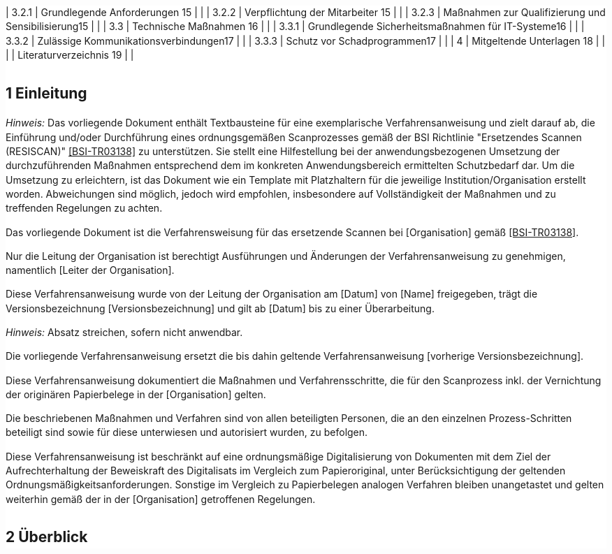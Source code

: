 | 3.2.1          | Grundlegende Anforderungen 15                                                                                 |  |
| 3.2.2          | Verpflichtung der Mitarbeiter 15                                                                              |  |
| 3.2.3          | Maßnahmen zur Qualifizierung und Sensibilisierung15                                                           |  |
| 3.3            | Technische Maßnahmen 16                                                                                       |  |
| 3.3.1          | Grundlegende Sicherheitsmaßnahmen für IT-Systeme16                                                            |  |
| 3.3.2          | Zulässige Kommunikationsverbindungen17                                                                        |  |
| 3.3.3          | Schutz vor Schadprogrammen17                                                                                  |  |
| 4              | Mitgeltende Unterlagen 18                                                                                     |  |
|                | Literaturverzeichnis 19                                                                                       |  |

## <span id="page-3-0"></span>1 Einleitung

*Hinweis:* Das vorliegende Dokument enthält Textbausteine für eine exemplarische Verfahrensanweisung und zielt darauf ab, die Einführung und/oder Durchführung eines ordnungsgemäßen Scanprozesses gemäß der BSI Richtlinie "Ersetzendes Scannen (RESISCAN)" [\[BSI-TR03138\]](#page-18-1) zu unterstützen. Sie stellt eine Hilfestellung bei der anwendungsbezogenen Umsetzung der durchzuführenden Maßnahmen entsprechend dem im konkreten Anwendungsbereich ermittelten Schutzbedarf dar. Um die Umsetzung zu erleichtern, ist das Dokument wie ein Template mit Platzhaltern für die jeweilige Institution/Organisation erstellt worden. Abweichungen sind möglich, jedoch wird empfohlen, insbesondere auf Vollständigkeit der Maßnahmen und zu treffenden Regelungen zu achten.

Das vorliegende Dokument ist die Verfahrensweisung für das ersetzende Scannen bei [Organisation] gemäß [\[BSI-TR03138\]](#page-18-1).

Nur die Leitung der Organisation ist berechtigt Ausführungen und Änderungen der Verfahrensanweisung zu genehmigen, namentlich [Leiter der Organisation].

Diese Verfahrensanweisung wurde von der Leitung der Organisation am [Datum] von [Name] freigegeben, trägt die Versionsbezeichnung [Versionsbezeichnung] und gilt ab [Datum] bis zu einer Überarbeitung.

*Hinweis:* Absatz streichen, sofern nicht anwendbar.

Die vorliegende Verfahrensanweisung ersetzt die bis dahin geltende Verfahrensanweisung [vorherige Versionsbezeichnung].

Diese Verfahrensanweisung dokumentiert die Maßnahmen und Verfahrensschritte, die für den Scanprozess inkl. der Vernichtung der originären Papierbelege in der [Organisation] gelten.

Die beschriebenen Maßnahmen und Verfahren sind von allen beteiligten Personen, die an den einzelnen Prozess-Schritten beteiligt sind sowie für diese unterwiesen und autorisiert wurden, zu befolgen.

Diese Verfahrensanweisung ist beschränkt auf eine ordnungsmäßige Digitalisierung von Dokumenten mit dem Ziel der Aufrechterhaltung der Beweiskraft des Digitalisats im Vergleich zum Papieroriginal, unter Berücksichtigung der geltenden Ordnungsmäßigkeitsanforderungen. Sonstige im Vergleich zu Papierbelegen analogen Verfahren bleiben unangetastet und gelten weiterhin gemäß der in der [Organisation] getroffenen Regelungen.

## <span id="page-4-0"></span>2 Überblick

